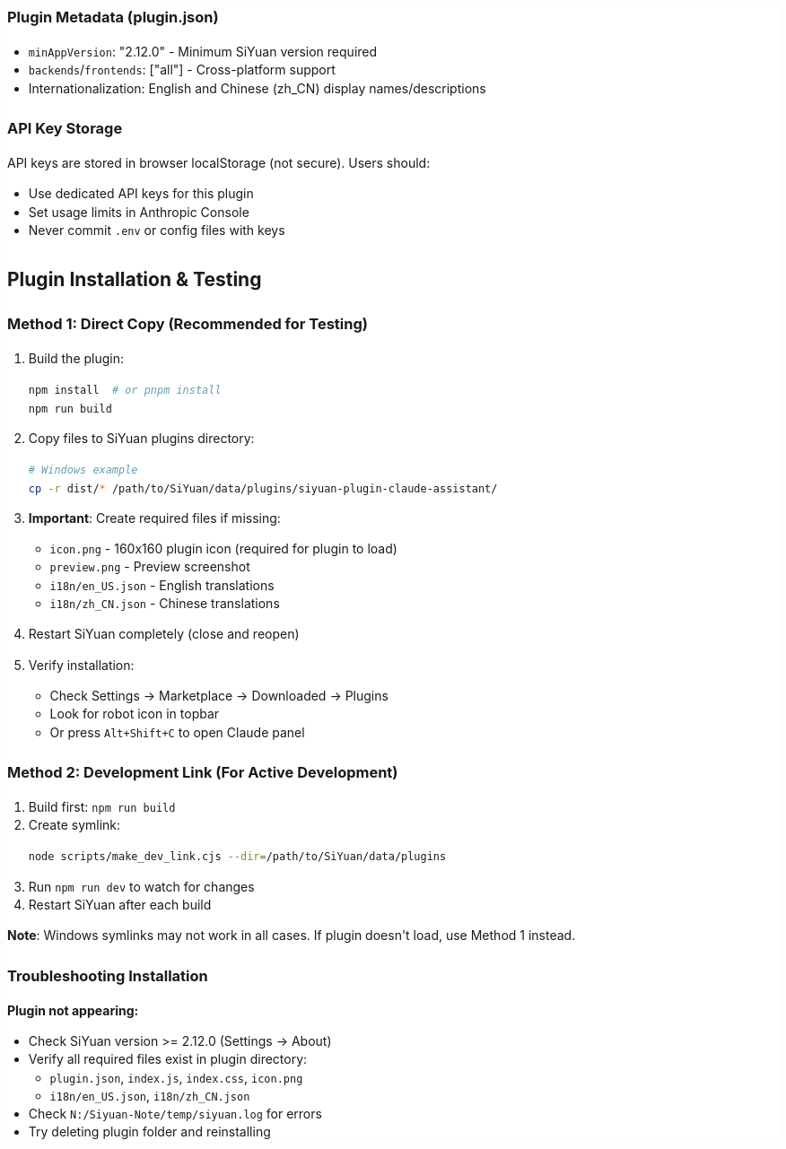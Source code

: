### Plugin Metadata (plugin.json)
- `minAppVersion`: "2.12.0" - Minimum SiYuan version required
- `backends`/`frontends`: ["all"] - Cross-platform support
- Internationalization: English and Chinese (zh_CN) display names/descriptions

### API Key Storage
API keys are stored in browser localStorage (not secure). Users should:
- Use dedicated API keys for this plugin
- Set usage limits in Anthropic Console
- Never commit `.env` or config files with keys

## Plugin Installation & Testing

### Method 1: Direct Copy (Recommended for Testing)
1. Build the plugin:
   ```bash
   npm install  # or pnpm install
   npm run build
   ```

2. Copy files to SiYuan plugins directory:
   ```bash
   # Windows example
   cp -r dist/* /path/to/SiYuan/data/plugins/siyuan-plugin-claude-assistant/
   ```

3. **Important**: Create required files if missing:
   - `icon.png` - 160x160 plugin icon (required for plugin to load)
   - `preview.png` - Preview screenshot
   - `i18n/en_US.json` - English translations
   - `i18n/zh_CN.json` - Chinese translations

4. Restart SiYuan completely (close and reopen)

5. Verify installation:
   - Check Settings → Marketplace → Downloaded → Plugins
   - Look for robot icon in topbar
   - Or press `Alt+Shift+C` to open Claude panel

### Method 2: Development Link (For Active Development)
1. Build first: `npm run build`
2. Create symlink:
   ```bash
   node scripts/make_dev_link.cjs --dir=/path/to/SiYuan/data/plugins
   ```
3. Run `npm run dev` to watch for changes
4. Restart SiYuan after each build

**Note**: Windows symlinks may not work in all cases. If plugin doesn't load, use Method 1 instead.

### Troubleshooting Installation

**Plugin not appearing:**
- Check SiYuan version >= 2.12.0 (Settings → About)
- Verify all required files exist in plugin directory:
  - `plugin.json`, `index.js`, `index.css`, `icon.png`
  - `i18n/en_US.json`, `i18n/zh_CN.json`
- Check `N:/Siyuan-Note/temp/siyuan.log` for errors
- Try deleting plugin folder and reinstalling
